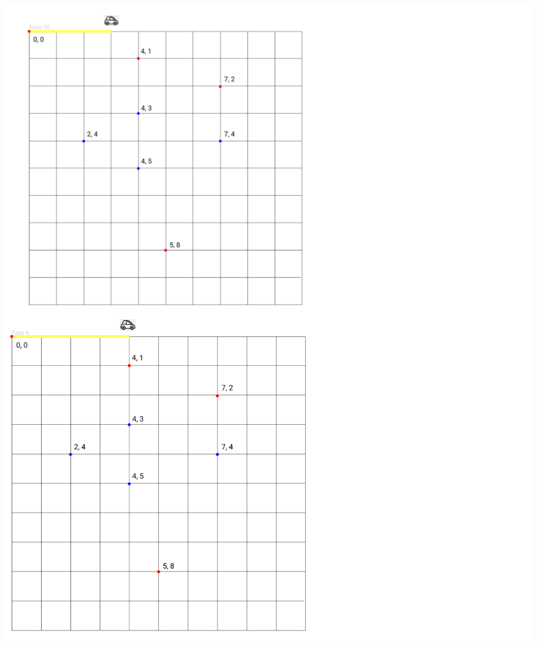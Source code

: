 <img src="https://github.com/JPonte09/cc41_tf_201913771_201912137_201910787_201914877_20181B702/blob/main/images/0.png" width="500">
<img src="https://github.com/JPonte09/cc41_tf_201913771_201912137_201910787_201914877_20181B702/blob/main/images/4.png" width="500">